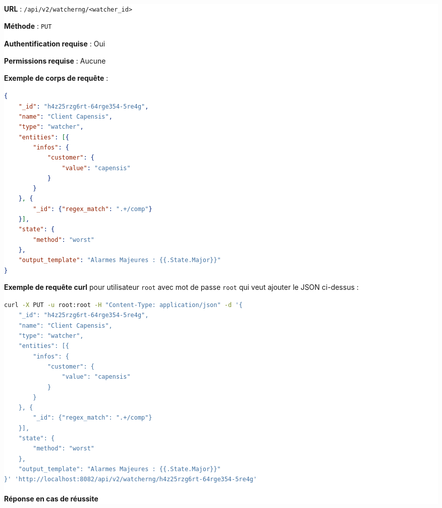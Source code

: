 **URL** : `/api/v2/watcherng/<watcher_id>`

**Méthode** : `PUT`

**Authentification requise** : Oui

**Permissions requise** : Aucune

**Exemple de corps de requête** :
```json
{
    "_id": "h4z25rzg6rt-64rge354-5re4g",
    "name": "Client Capensis",
    "type": "watcher",
    "entities": [{
        "infos": {
            "customer": {
                "value": "capensis"
            }
        }
    }, {
        "_id": {"regex_match": ".+/comp"}
    }],
    "state": {
        "method": "worst"
    },
    "output_template": "Alarmes Majeures : {{.State.Major}}"
}
```

**Exemple de requête curl** pour utilisateur `root` avec mot de passe `root` qui veut ajouter le JSON ci-dessus :

```sh
curl -X PUT -u root:root -H "Content-Type: application/json" -d '{
    "_id": "h4z25rzg6rt-64rge354-5re4g",
    "name": "Client Capensis",
    "type": "watcher",
    "entities": [{
        "infos": {
            "customer": {
                "value": "capensis"
            }
        }
    }, {
        "_id": {"regex_match": ".+/comp"}
    }],
    "state": {
        "method": "worst"
    },
    "output_template": "Alarmes Majeures : {{.State.Major}}"
}' 'http://localhost:8082/api/v2/watcherng/h4z25rzg6rt-64rge354-5re4g'
```

#### Réponse en cas de réussite
